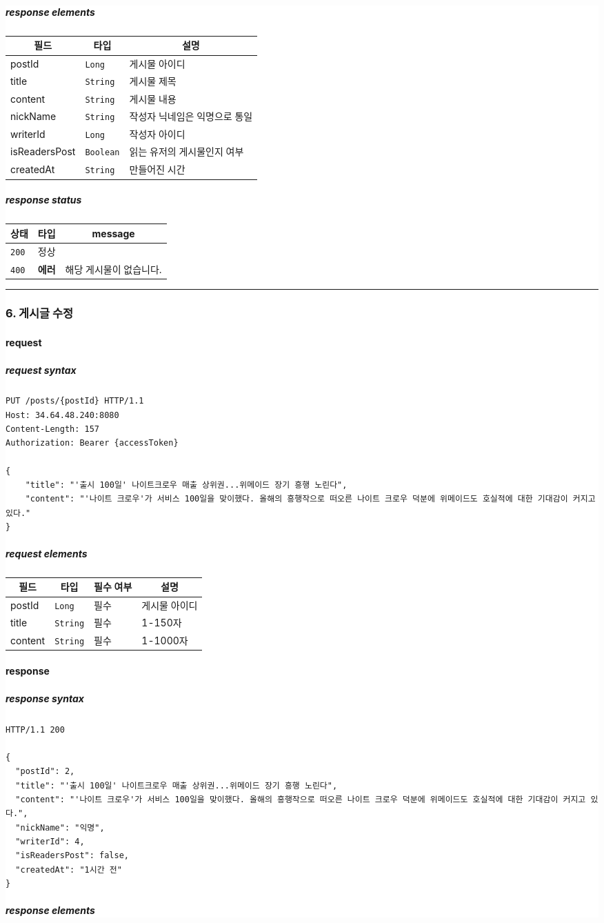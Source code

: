 ##### response elements
| 필드      | 타입        | 설명              |
|---------|-----------|-----------------|
| postId  | `Long`    | 게시물 아이디         |
| title   | `String`  | 게시물 제목          |
| content | `String`  | 게시물 내용          |
| nickName | `String`  | 작성자 닉네임은 익명으로 통일 |
| writerId  | `Long`    | 작성자 아이디         |
| isReadersPost  | `Boolean` | 읽는 유저의 게시물인지 여부 |
| createdAt  | `String`  | 만들어진 시간         |
##### response status
| 상태    | 타입 | message |
|-------|----|---------|
| `200` | 정상 |         |
| `400`   | **에러** | 해당 게시물이 없습니다. |
---
### 6. 게시글 수정
#### request
##### request syntax
```http
PUT /posts/{postId} HTTP/1.1
Host: 34.64.48.240:8080
Content-Length: 157
Authorization: Bearer {accessToken}

{
    "title": "'출시 100일' 나이트크로우 매출 상위권...위메이드 장기 흥행 노린다",
    "content": "'나이트 크로우'가 서비스 100일을 맞이했다. 올해의 흥행작으로 떠오른 나이트 크로우 덕분에 위메이드도 호실적에 대한 기대감이 커지고 있다."
}
```
##### request elements
| 필드      | 타입       | 필수 여부 | 설명      |
|---------|----------|----|---------|
| postId   | `Long`   | 필수 | 게시물 아이디 |
| title   | `String` | 필수 | 1-150자  |
| content | `String` | 필수 | 1-1000자 |
#### response
##### response syntax
```http
HTTP/1.1 200 

{
  "postId": 2,
  "title": "'출시 100일' 나이트크로우 매출 상위권...위메이드 장기 흥행 노린다",
  "content": "'나이트 크로우'가 서비스 100일을 맞이했다. 올해의 흥행작으로 떠오른 나이트 크로우 덕분에 위메이드도 호실적에 대한 기대감이 커지고 있다.",
  "nickName": "익명",
  "writerId": 4,
  "isReadersPost": false,
  "createdAt": "1시간 전"
}

```
##### response elements